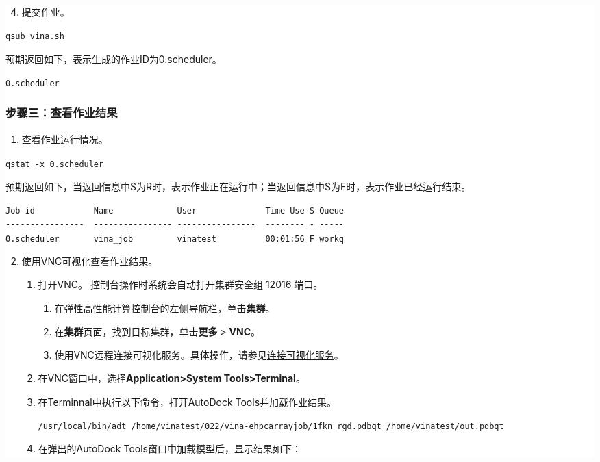 4. 提交作业。

```
qsub vina.sh
```

预期返回如下，表示生成的作业ID为0.scheduler。

```
0.scheduler
```

### **步骤三：查看作业结果**

1. 查看作业运行情况。

```
qstat -x 0.scheduler
```

预期返回如下，当返回信息中S为R时，表示作业正在运行中；当返回信息中S为F时，表示作业已经运行结束。

```
Job id            Name             User              Time Use S Queue
----------------  ---------------- ----------------  -------- - -----
0.scheduler       vina_job         vinatest          00:01:56 F workq 
```

2. 使用VNC可视化查看作业结果。

    1. 打开VNC。 控制台操作时系统会自动打开集群安全组 12016 端口。 

       1. 在[弹性高性能计算控制台](https://ehpc.console.aliyun.com)的左侧导航栏，单击**集群**。 

       2. 在**集群**页面，找到目标集群，单击**更多** &gt; **VNC**。

       3. 使用VNC远程连接可视化服务。具体操作，请参见[连接可视化服务](https://help.aliyun.com/zh/e-hpc/user-guide/use-vnc-to-manage-a-visualization-service#section-bf6-eyn-edu)。

    2. 在VNC窗口中，选择**Application&gt;System Tools&gt;Terminal**。

    3. 在Terminnal中执行以下命令，打开AutoDock Tools并加载作业结果。

       ```
       /usr/local/bin/adt /home/vinatest/022/vina-ehpcarrayjob/1fkn_rgd.pdbqt /home/vinatest/out.pdbqt
       ```

    4. 在弹出的AutoDock Tools窗口中加载模型后，显示结果如下：
    